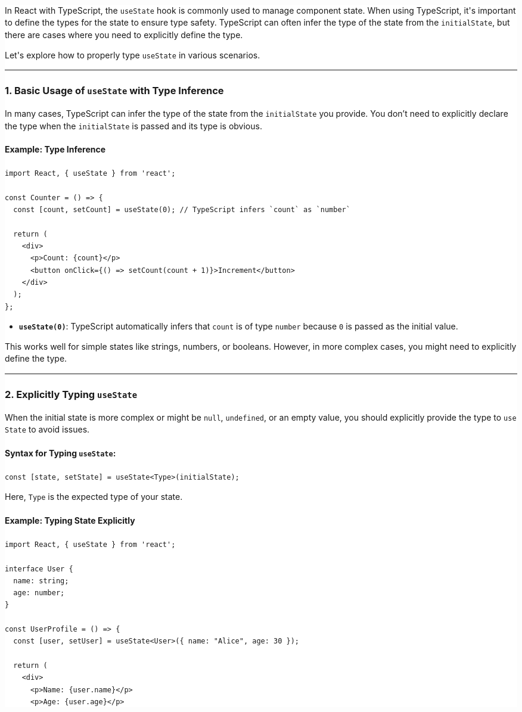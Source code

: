 In React with TypeScript, the `useState` hook is commonly used to manage component state. When using TypeScript, it's important to define the types for the state to ensure type safety. TypeScript can often infer the type of the state from the `initialState`, but there are cases where you need to explicitly define the type.

Let's explore how to properly type `useState` in various scenarios.

---

### 1. **Basic Usage of `useState` with Type Inference**

In many cases, TypeScript can infer the type of the state from the `initialState` you provide. You don’t need to explicitly declare the type when the `initialState` is passed and its type is obvious.

#### Example: Type Inference

```tsx
import React, { useState } from 'react';

const Counter = () => {
  const [count, setCount] = useState(0); // TypeScript infers `count` as `number`

  return (
    <div>
      <p>Count: {count}</p>
      <button onClick={() => setCount(count + 1)}>Increment</button>
    </div>
  );
};
```

- **`useState(0)`**: TypeScript automatically infers that `count` is of type `number` because `0` is passed as the initial value.

This works well for simple states like strings, numbers, or booleans. However, in more complex cases, you might need to explicitly define the type.

---

### 2. **Explicitly Typing `useState`**

When the initial state is more complex or might be `null`, `undefined`, or an empty value, you should explicitly provide the type to `useState` to avoid issues.

#### Syntax for Typing `useState`:

```tsx
const [state, setState] = useState<Type>(initialState);
```

Here, `Type` is the expected type of your state.

#### Example: Typing State Explicitly

```tsx
import React, { useState } from 'react';

interface User {
  name: string;
  age: number;
}

const UserProfile = () => {
  const [user, setUser] = useState<User>({ name: "Alice", age: 30 });

  return (
    <div>
      <p>Name: {user.name}</p>
      <p>Age: {user.age}</p>
```